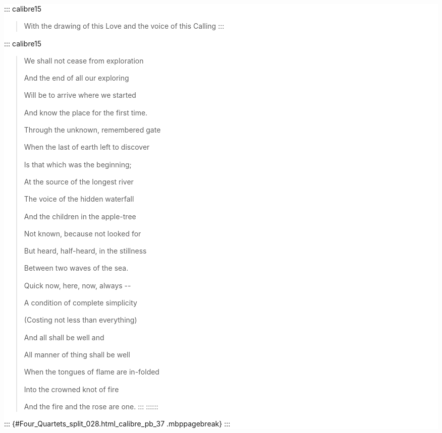 ::: calibre15
> With the drawing of this Love and the voice of this Calling
:::

::: calibre15
> We shall not cease from exploration
>
> And the end of all our exploring
>
> Will be to arrive where we started
>
> And know the place for the first time.
>
> Through the unknown, remembered gate
>
> When the last of earth left to discover
>
> Is that which was the beginning;
>
> At the source of the longest river
>
> The voice of the hidden waterfall
>
> And the children in the apple-tree
>
> Not known, because not looked for
>
> But heard, half-heard, in the stillness
>
> Between two waves of the sea.
>
> Quick now, here, now, always --
>
> A condition of complete simplicity
>
> (Costing not less than everything)
>
> And all shall be well and
>
> All manner of thing shall be well
>
> When the tongues of flame are in-folded
>
> Into the crowned knot of fire
>
> And the fire and the rose are one.
:::
::::::

::: {#Four_Quartets_split_028.html_calibre_pb_37 .mbppagebreak}
:::
